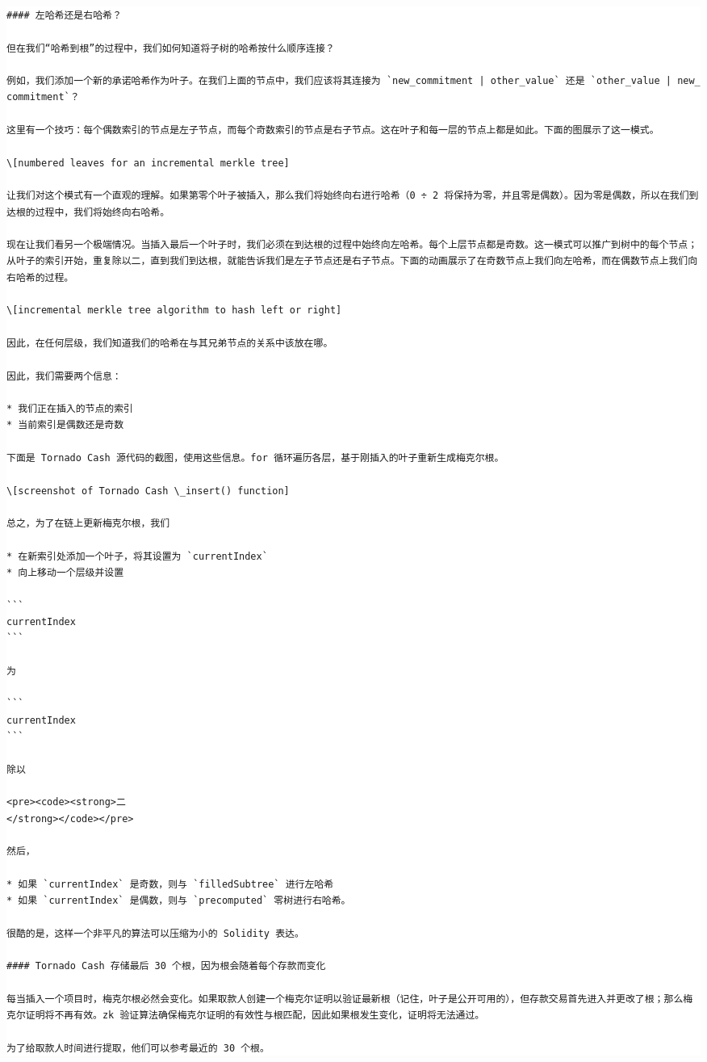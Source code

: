     #### 左哈希还是右哈希？

    但在我们“哈希到根”的过程中，我们如何知道将子树的哈希按什么顺序连接？

    例如，我们添加一个新的承诺哈希作为叶子。在我们上面的节点中，我们应该将其连接为 `new_commitment | other_value` 还是 `other_value | new_commitment`？

    这里有一个技巧：每个偶数索引的节点是左子节点，而每个奇数索引的节点是右子节点。这在叶子和每一层的节点上都是如此。下面的图展示了这一模式。

    \[numbered leaves for an incremental merkle tree]

    让我们对这个模式有一个直观的理解。如果第零个叶子被插入，那么我们将始终向右进行哈希（0 ÷ 2 将保持为零，并且零是偶数）。因为零是偶数，所以在我们到达根的过程中，我们将始终向右哈希。

    现在让我们看另一个极端情况。当插入最后一个叶子时，我们必须在到达根的过程中始终向左哈希。每个上层节点都是奇数。这一模式可以推广到树中的每个节点；从叶子的索引开始，重复除以二，直到我们到达根，就能告诉我们是左子节点还是右子节点。下面的动画展示了在奇数节点上我们向左哈希，而在偶数节点上我们向右哈希的过程。

    \[incremental merkle tree algorithm to hash left or right]

    因此，在任何层级，我们知道我们的哈希在与其兄弟节点的关系中该放在哪。

    因此，我们需要两个信息：

    * 我们正在插入的节点的索引
    * 当前索引是偶数还是奇数

    下面是 Tornado Cash 源代码的截图，使用这些信息。for 循环遍历各层，基于刚插入的叶子重新生成梅克尔根。

    \[screenshot of Tornado Cash \_insert() function]

    总之，为了在链上更新梅克尔根，我们

    * 在新索引处添加一个叶子，将其设置为 `currentIndex`
    * 向上移动一个层级并设置

    ```
    currentIndex
    ```

    为

    ```
    currentIndex
    ```

    除以

    <pre><code><strong>二
    </strong></code></pre>

    然后，

    * 如果 `currentIndex` 是奇数，则与 `filledSubtree` 进行左哈希
    * 如果 `currentIndex` 是偶数，则与 `precomputed` 零树进行右哈希。

    很酷的是，这样一个非平凡的算法可以压缩为小的 Solidity 表达。

    #### Tornado Cash 存储最后 30 个根，因为根会随着每个存款而变化

    每当插入一个项目时，梅克尔根必然会变化。如果取款人创建一个梅克尔证明以验证最新根（记住，叶子是公开可用的），但存款交易首先进入并更改了根；那么梅克尔证明将不再有效。zk 验证算法确保梅克尔证明的有效性与根匹配，因此如果根发生变化，证明将无法通过。

    为了给取款人时间进行提取，他们可以参考最近的 30 个根。
